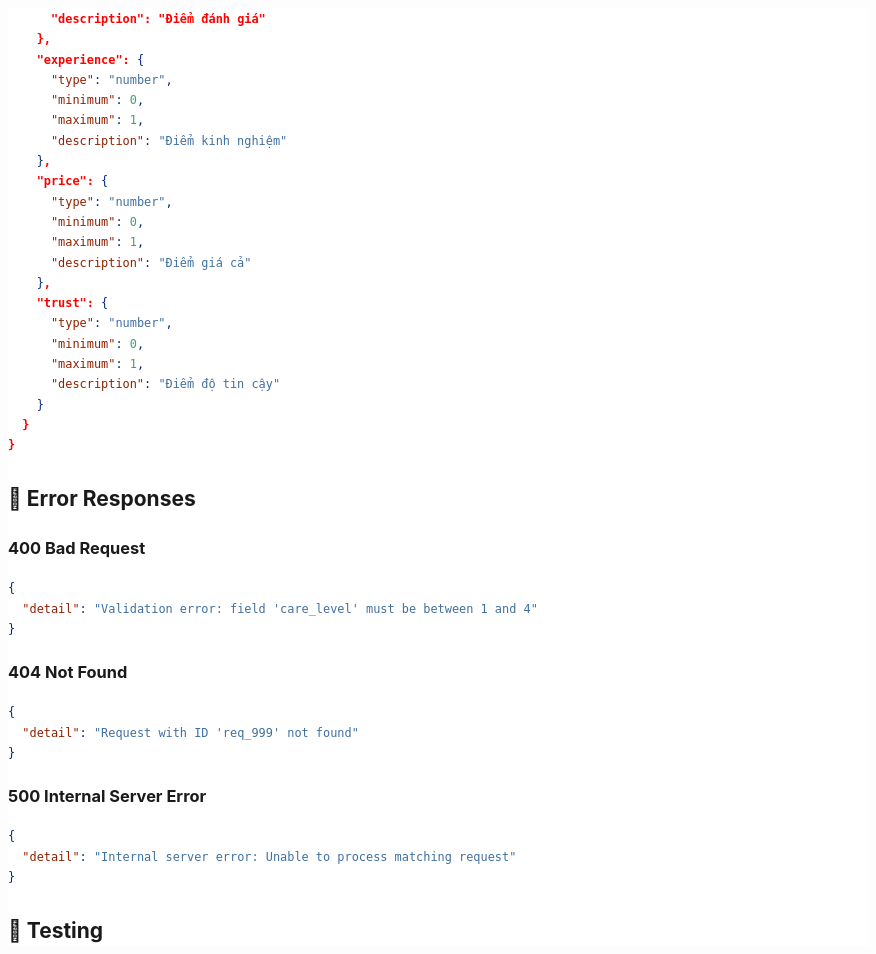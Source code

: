 ```json
      "description": "Điểm đánh giá"
    },
    "experience": {
      "type": "number",
      "minimum": 0,
      "maximum": 1,
      "description": "Điểm kinh nghiệm"
    },
    "price": {
      "type": "number",
      "minimum": 0,
      "maximum": 1,
      "description": "Điểm giá cả"
    },
    "trust": {
      "type": "number",
      "minimum": 0,
      "maximum": 1,
      "description": "Điểm độ tin cậy"
    }
  }
}
```

## 🚨 Error Responses

### 400 Bad Request

```json
{
  "detail": "Validation error: field 'care_level' must be between 1 and 4"
}
```

### 404 Not Found

```json
{
  "detail": "Request with ID 'req_999' not found"
}
```

### 500 Internal Server Error

```json
{
  "detail": "Internal server error: Unable to process matching request"
}
```

## 🧪 Testing

